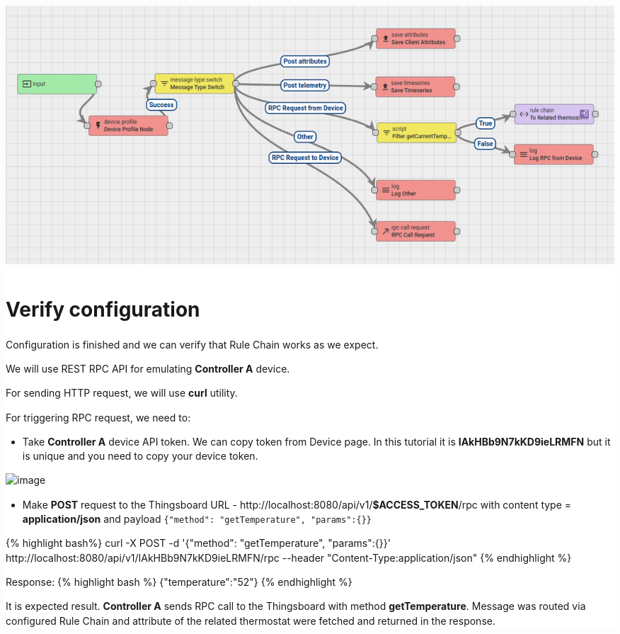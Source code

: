 ![image](/images/user-guide/rule-engine-2-0/tutorials/rpc-reply/root-chain-view.png)


# Verify configuration
Configuration is finished and we can verify that Rule Chain works as we expect. 

We will use REST RPC API for emulating **Controller A** device.

For sending HTTP request, we will use **curl** utility.
 

For triggering RPC request, we need to:

- Take **Controller A** device API token. We can copy token from Device page. In this tutorial it is **IAkHBb9N7kKD9ieLRMFN** but it is unique and you need to copy your device token.

![image](/images/user-guide/rule-engine-2-0/tutorials/rpc-reply/copy-token.png)

- Make **POST** request to the Thingsboard URL - http://localhost:8080/api/v1/**$ACCESS_TOKEN**/rpc 
with content type = **application/json** and payload <code>{"method": "getTemperature", "params":{}}</code>

{% highlight bash%}
curl -X POST -d '{"method": "getTemperature", "params":{}}' http://localhost:8080/api/v1/IAkHBb9N7kKD9ieLRMFN/rpc --header "Content-Type:application/json"
{% endhighlight %}

Response:
{% highlight bash %}
{"temperature":"52"}
{% endhighlight %}

It is expected result. **Controller A** sends RPC call to the Thingsboard with method **getTemperature**. 
Message was routed via configured Rule Chain and attribute of the related thermostat were fetched and returned in the response.
